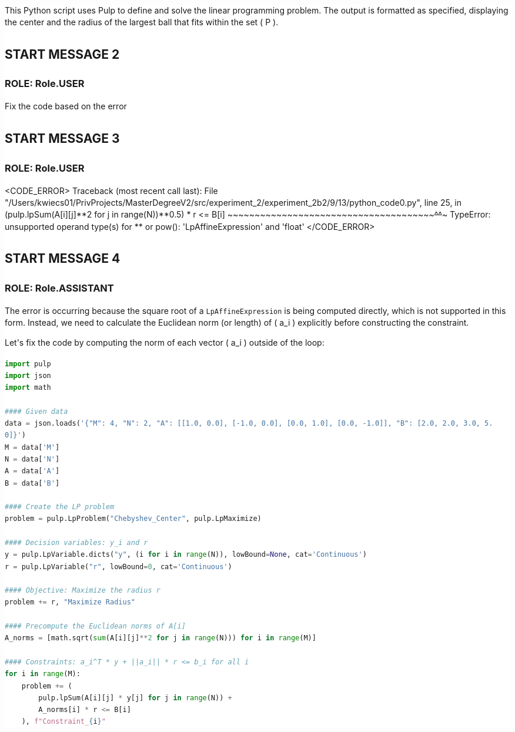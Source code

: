 This Python script uses Pulp to define and solve the linear programming problem. The output is formatted as specified, displaying the center and the radius of the largest ball that fits within the set \( P \).

## START MESSAGE 2 
### ROLE: Role.USER
Fix the code based on the error

## START MESSAGE 3 
### ROLE: Role.USER
<CODE_ERROR>
Traceback (most recent call last):
  File "/Users/kwiecs01/PrivProjects/MasterDegreeV2/src/experiment_2/experiment_2b2/9/13/python_code0.py", line 25, in <module>
    (pulp.lpSum(A[i][j]**2 for j in range(N))**0.5) * r <= B[i]
     ~~~~~~~~~~~~~~~~~~~~~~~~~~~~~~~~~~~~~~~~^^~~~
TypeError: unsupported operand type(s) for ** or pow(): 'LpAffineExpression' and 'float'
</CODE_ERROR>


## START MESSAGE 4 
### ROLE: Role.ASSISTANT
The error is occurring because the square root of a `LpAffineExpression` is being computed directly, which is not supported in this form. Instead, we need to calculate the Euclidean norm (or length) of \( a_i \) explicitly before constructing the constraint.

Let's fix the code by computing the norm of each vector \( a_i \) outside of the loop:

```python
import pulp
import json
import math

#### Given data
data = json.loads('{"M": 4, "N": 2, "A": [[1.0, 0.0], [-1.0, 0.0], [0.0, 1.0], [0.0, -1.0]], "B": [2.0, 2.0, 3.0, 5.0]}')
M = data['M']
N = data['N']
A = data['A']
B = data['B']

#### Create the LP problem
problem = pulp.LpProblem("Chebyshev_Center", pulp.LpMaximize)

#### Decision variables: y_i and r
y = pulp.LpVariable.dicts("y", (i for i in range(N)), lowBound=None, cat='Continuous')
r = pulp.LpVariable("r", lowBound=0, cat='Continuous')

#### Objective: Maximize the radius r
problem += r, "Maximize Radius"

#### Precompute the Euclidean norms of A[i]
A_norms = [math.sqrt(sum(A[i][j]**2 for j in range(N))) for i in range(M)]

#### Constraints: a_i^T * y + ||a_i|| * r <= b_i for all i
for i in range(M):
    problem += (
        pulp.lpSum(A[i][j] * y[j] for j in range(N)) + 
        A_norms[i] * r <= B[i]
    ), f"Constraint_{i}"

```